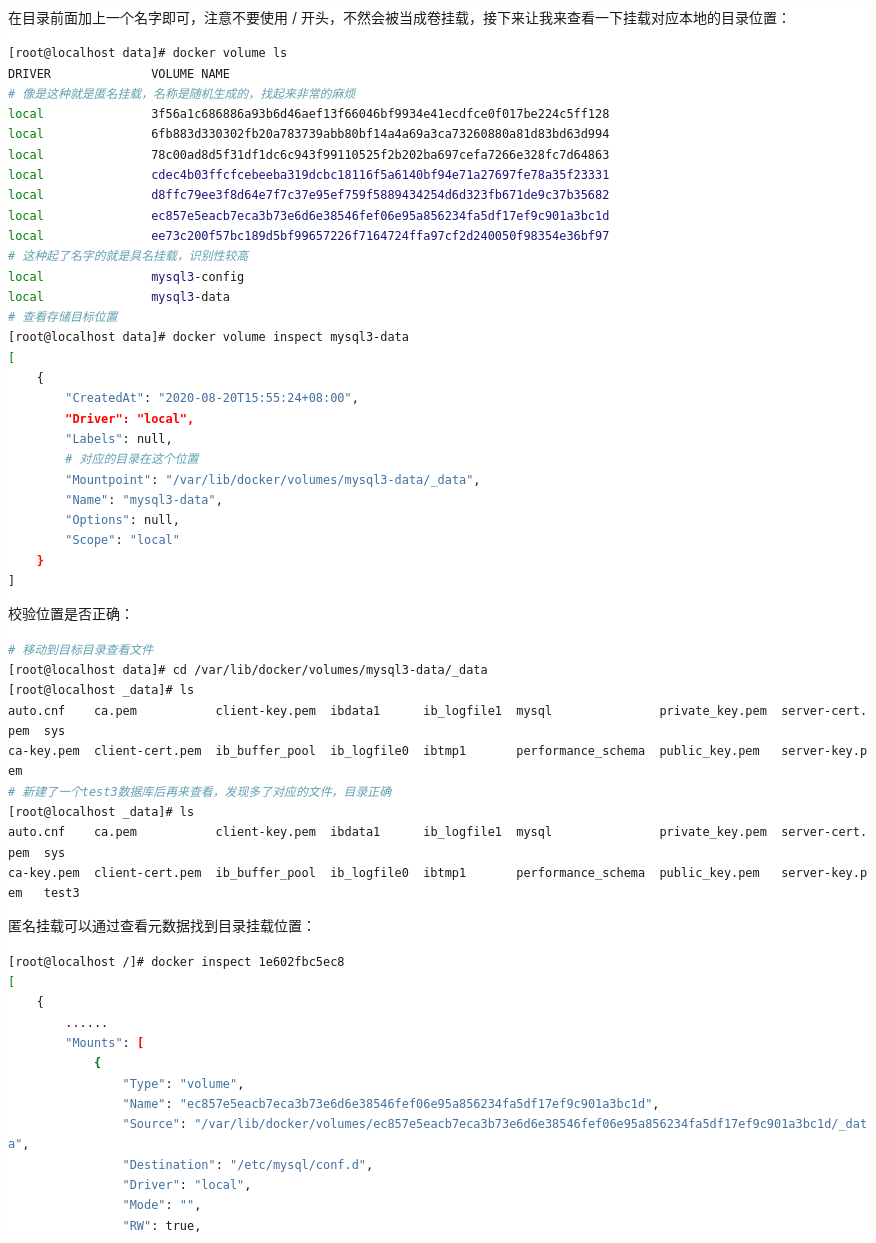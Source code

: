 在目录前面加上一个名字即可，注意不要使用 / 开头，不然会被当成卷挂载，接下来让我来查看一下挂载对应本地的目录位置：

~~~bash
[root@localhost data]# docker volume ls
DRIVER              VOLUME NAME
# 像是这种就是匿名挂载，名称是随机生成的，找起来非常的麻烦
local               3f56a1c686886a93b6d46aef13f66046bf9934e41ecdfce0f017be224c5ff128
local               6fb883d330302fb20a783739abb80bf14a4a69a3ca73260880a81d83bd63d994
local               78c00ad8d5f31df1dc6c943f99110525f2b202ba697cefa7266e328fc7d64863
local               cdec4b03ffcfcebeeba319dcbc18116f5a6140bf94e71a27697fe78a35f23331
local               d8ffc79ee3f8d64e7f7c37e95ef759f5889434254d6d323fb671de9c37b35682
local               ec857e5eacb7eca3b73e6d6e38546fef06e95a856234fa5df17ef9c901a3bc1d
local               ee73c200f57bc189d5bf99657226f7164724ffa97cf2d240050f98354e36bf97
# 这种起了名字的就是具名挂载，识别性较高
local               mysql3-config
local               mysql3-data
# 查看存储目标位置
[root@localhost data]# docker volume inspect mysql3-data
[
    {
        "CreatedAt": "2020-08-20T15:55:24+08:00",
        "Driver": "local",
        "Labels": null,
        # 对应的目录在这个位置
        "Mountpoint": "/var/lib/docker/volumes/mysql3-data/_data",
        "Name": "mysql3-data",
        "Options": null,
        "Scope": "local"
    }
]
~~~

校验位置是否正确：

~~~bash
# 移动到目标目录查看文件
[root@localhost data]# cd /var/lib/docker/volumes/mysql3-data/_data
[root@localhost _data]# ls
auto.cnf    ca.pem           client-key.pem  ibdata1      ib_logfile1  mysql               private_key.pem  server-cert.pem  sys
ca-key.pem  client-cert.pem  ib_buffer_pool  ib_logfile0  ibtmp1       performance_schema  public_key.pem   server-key.pem
# 新建了一个test3数据库后再来查看，发现多了对应的文件，目录正确
[root@localhost _data]# ls
auto.cnf    ca.pem           client-key.pem  ibdata1      ib_logfile1  mysql               private_key.pem  server-cert.pem  sys
ca-key.pem  client-cert.pem  ib_buffer_pool  ib_logfile0  ibtmp1       performance_schema  public_key.pem   server-key.pem   test3
~~~

匿名挂载可以通过查看元数据找到目录挂载位置：

~~~bash
[root@localhost /]# docker inspect 1e602fbc5ec8
[
    {
    	......
        "Mounts": [
            {
                "Type": "volume",
                "Name": "ec857e5eacb7eca3b73e6d6e38546fef06e95a856234fa5df17ef9c901a3bc1d",
                "Source": "/var/lib/docker/volumes/ec857e5eacb7eca3b73e6d6e38546fef06e95a856234fa5df17ef9c901a3bc1d/_data",
                "Destination": "/etc/mysql/conf.d",
                "Driver": "local",
                "Mode": "",
                "RW": true,
~~~
